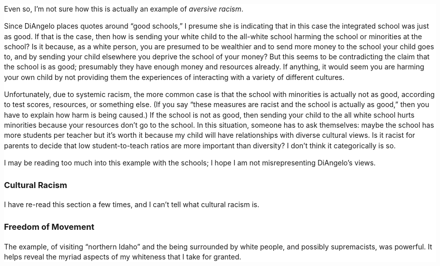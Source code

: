 Even so, I’m not sure how this is actually an example of _aversive racism_.

Since DiAngelo places quotes around “good schools,” I presume she is indicating that in this case the integrated school was just as good. If that is the case, then how is sending your white child to the all-white school harming the school or minorities at the school? Is it because, as a white person, you are presumed to be wealthier and to send more money to the school your child goes to, and by sending your child elsewhere you deprive the school of your money? But this seems to be contradicting the claim that the school is as good; presumably they have enough money and resources already. If anything, it would seem you are harming your own child by not providing them the experiences of interacting with a variety of different cultures.

Unfortunately, due to systemic racism, the more common case is that the school with minorities is actually not as good, according to test scores, resources, or something else. (If you say “these measures are racist and the school is actually as good,” then you have to explain how harm is being caused.) If the school is not as good, then sending your child to the all white school hurts minorities because your resources don’t go to the school. In this situation, someone has to ask themselves: maybe the school has more students per teacher but it’s worth it because my child will have relationships with diverse cultural views. Is it racist for parents to decide that low student-to-teach ratios are more important than diversity? I don’t think it categorically is so.

I may be reading too much into this example with the schools; I hope I am not misrepresenting DiAngelo’s views.

### Cultural Racism

I have re-read this section a few times, and I can’t tell what cultural racism is.

### Freedom of Movement

The example, of visiting “northern Idaho” and the being surrounded by white people, and possibly supremacists, was powerful. It helps reveal the myriad aspects of my whiteness that I take for granted.
